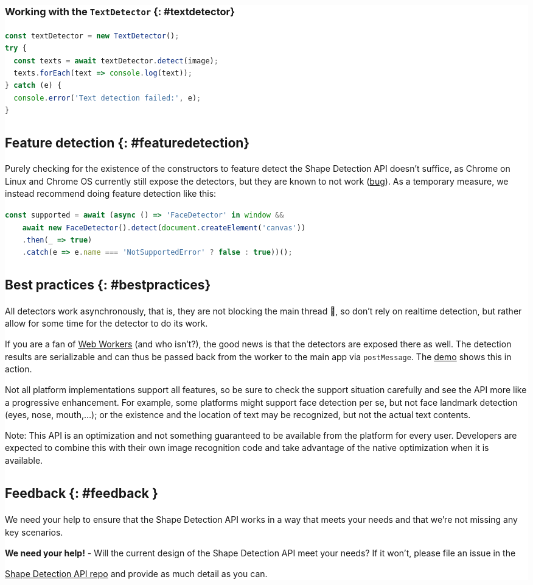 ### Working with the `TextDetector` {: #textdetector}

```js
const textDetector = new TextDetector();
try {
  const texts = await textDetector.detect(image);
  texts.forEach(text => console.log(text));
} catch (e) {
  console.error('Text detection failed:', e);
}
```

## Feature detection {: #featuredetection}

Purely checking for the existence of the constructors to feature detect the Shape Detection API doesn’t suffice, as Chrome on Linux and Chrome OS currently still expose the detectors, but they are known to not work ([bug](https://crbug.com/920961)). As a temporary measure, we instead recommend doing feature detection like this:

```js
const supported = await (async () => 'FaceDetector' in window &&
    await new FaceDetector().detect(document.createElement('canvas'))
    .then(_ => true)
    .catch(e => e.name === 'NotSupportedError' ? false : true))();
```

## Best practices {: #bestpractices}

All detectors work asynchronously, that is, they are not blocking the main thread 🎉, so don’t rely on realtime detection, but rather allow for some time for the detector to do its work.

If you are a fan of [Web Workers](https://developer.mozilla.org/en-US/docs/Web/API/Web_Workers_API) (and who isn’t?), the good news is that the detectors are exposed there as well. The detection results are serializable and can thus be passed back from the worker to the main app via `postMessage`. The [demo](https://shape-detection-demo.glitch.me/) shows this in action.

Not all platform implementations support all features, so be sure to check the support situation carefully and see the API more like a progressive enhancement. For example, some platforms might support face detection per se, but not face landmark detection (eyes, nose, mouth,…); or the existence and the location of text may be recognized, but not the actual text contents.

Note: This API is an optimization and not something guaranteed to be available from the platform for every user. Developers are expected to combine this with their own image recognition code and take advantage of the native optimization when it is available.

## Feedback {: #feedback }

We need your help to ensure that the Shape Detection API works in a way that meets your needs and that we’re not missing any key scenarios.<aside class="key-point">
<b>We need your help!</b> - Will the current design of the Shape Detection API meet your needs? If it won’t, please file an issue in the 

[Shape Detection API repo](https://github.com/WICG/shape-detection-api) and provide as much detail as you can. </aside> 
